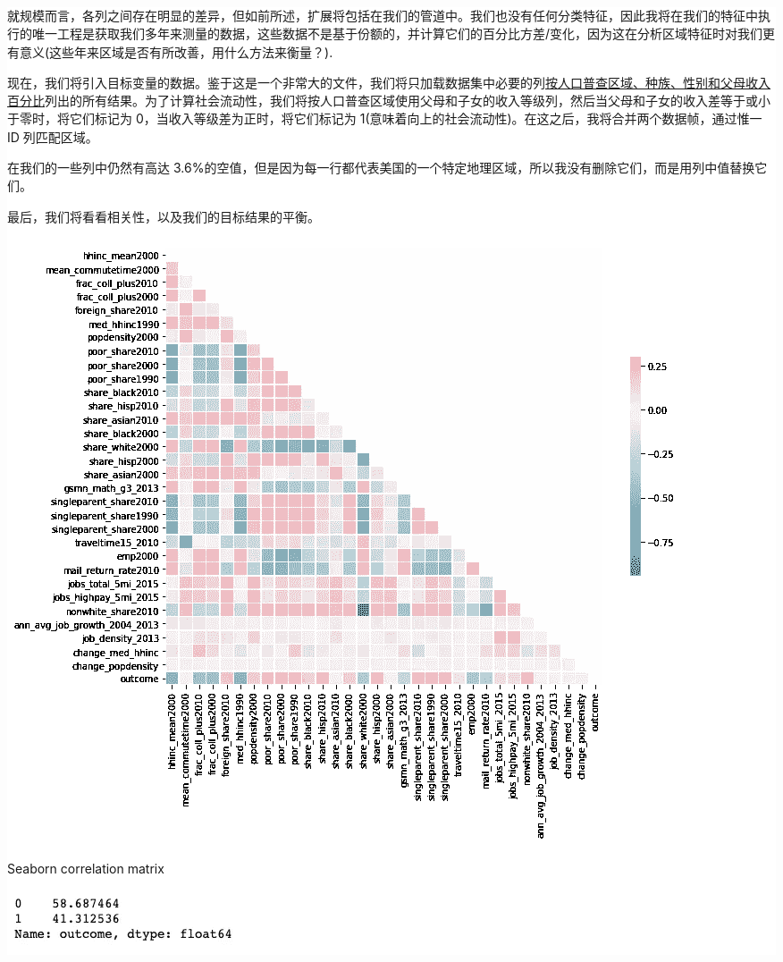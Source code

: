 就规模而言，各列之间存在明显的差异，但如前所述，扩展将包括在我们的管道中。我们也没有任何分类特征，因此我将在我们的特征中执行的唯一工程是获取我们多年来测量的数据，这些数据不是基于份额的，并计算它们的百分比方差/变化，因为这在分析区域特征时对我们更有意义(这些年来区域是否有所改善，用什么方法来衡量？).

现在，我们将引入目标变量的数据。鉴于这是一个非常大的文件，我们将只加载数据集中必要的列[按人口普查区域、种族、性别和父母收入百分比](https://opportunityinsights.org/data/)列出的所有结果。为了计算社会流动性，我们将按人口普查区域使用父母和子女的收入等级列，然后当父母和子女的收入差等于或小于零时，将它们标记为 0，当收入等级差为正时，将它们标记为 1(意味着向上的社会流动性)。在这之后，我将合并两个数据帧，通过惟一 ID 列匹配区域。

在我们的一些列中仍然有高达 3.6%的空值，但是因为每一行都代表美国的一个特定地理区域，所以我没有删除它们，而是用列中值替换它们。

最后，我们将看看相关性，以及我们的目标结果的平衡。

![](img/8c4844939ed114d6cc37123d7aa1afa6.png)

Seaborn correlation matrix

![](img/92b38bca906a8a1b06a8717fb7cd1475.png)
